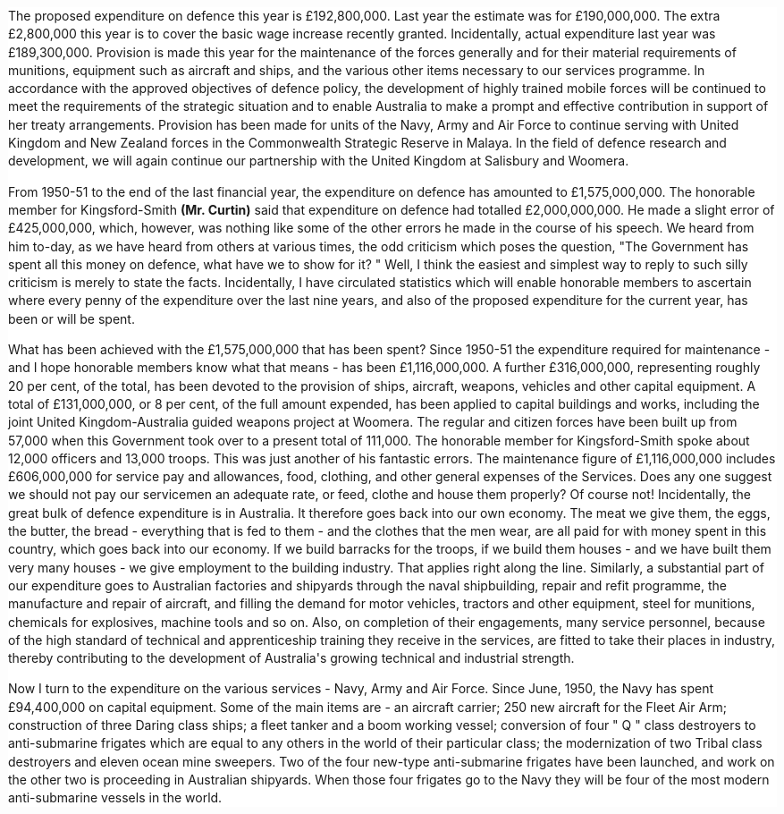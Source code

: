 The proposed expenditure on defence this year is £192,800,000. Last year the estimate was for £190,000,000. The extra £2,800,000 this year is to cover the basic wage increase recently granted. Incidentally, actual expenditure last year was £189,300,000. Provision is made this year for the maintenance of the forces generally and for their material requirements of munitions, equipment such as aircraft and ships, and the various other items necessary to our services programme. In accordance with the approved objectives of defence policy, the development of highly trained mobile forces will be continued to meet the requirements of the strategic situation and to enable Australia to make a prompt and effective contribution in support of her treaty arrangements. Provision has been made for units of the Navy, Army and Air Force to continue serving with United Kingdom and New Zealand forces in the Commonwealth Strategic Reserve in Malaya. In the field of defence research and development, we will again continue our partnership with the United Kingdom at Salisbury and Woomera. 

From 1950-51 to the end of the last financial year, the expenditure on defence has amounted to £1,575,000,000. The honorable member for Kingsford-Smith  **(Mr. Curtin)**  said that expenditure on defence had totalled £2,000,000,000. He made a slight error of £425,000,000, which, however, was nothing like some of the other errors he made in the course of his speech. We heard from him to-day, as we have heard from others at various times, the odd criticism which poses the question, "The Government has spent all this money on defence, what have we to show for it? " Well, I think the easiest and simplest way to reply to such silly criticism is merely to state the facts. Incidentally, I have circulated statistics which will enable honorable members to ascertain where every penny of the expenditure over the last nine years, and also of the proposed expenditure for the current year, has been or will be spent. 

What has been achieved with the £1,575,000,000 that has been spent? Since 1950-51 the expenditure required for maintenance - and I hope honorable members know what that means - has been £1,116,000,000. A further £316,000,000, representing roughly 20 per cent, of the total, has been devoted to the provision of ships, aircraft, weapons, vehicles and other capital equipment. A total of £131,000,000, or 8 per cent, of the full amount expended, has been applied to capital buildings and works, including the joint United Kingdom-Australia guided weapons project at Woomera. The regular and citizen forces have been built up from 57,000 when this Government took over to a present total of 111,000. The honorable member for Kingsford-Smith spoke about 12,000 officers and 13,000 troops. This was just another of his fantastic errors. The maintenance figure of £1,116,000,000 includes £606,000,000 for service pay and allowances, food, clothing, and other general expenses of the Services. Does any one suggest we should not pay our servicemen an adequate rate, or feed, clothe and house them properly? Of course not! Incidentally, the great bulk of defence expenditure is in Australia. It therefore goes back into our own economy. The meat we give them, the eggs, the butter, the bread - everything that is fed to them - and the clothes that the men wear, are all paid for with money spent in this country, which goes back into our economy. If we build barracks for the troops, if we build them houses - and we have built them very many houses - we give employment to the building industry. That applies right along the line. Similarly, a substantial part of our expenditure goes to Australian factories and shipyards through the naval shipbuilding, repair and refit programme, the manufacture and repair of aircraft, and filling the demand for motor vehicles, tractors and other equipment, steel for munitions, chemicals for explosives, machine tools and so on. Also, on completion of their engagements, many service personnel, because of the high standard of technical and apprenticeship training they receive in the services, are fitted to take their places in industry, thereby contributing to the development of Australia's growing technical and industrial strength. 

Now I turn to the expenditure on the various services - Navy, Army and Air Force. Since June, 1950, the Navy has spent £94,400,000 on capital equipment. Some of the main items are - an aircraft carrier; 250 new aircraft for the Fleet Air Arm; construction of three Daring class ships; a fleet tanker and a boom working vessel; conversion of four " Q " class destroyers to anti-submarine frigates which are equal to any others in the world of their particular class; the modernization of two Tribal class destroyers and eleven ocean mine sweepers. Two of the four new-type anti-submarine frigates have been launched, and work on the other two is proceeding in Australian shipyards. When those four frigates go to the Navy they will be four of the most modern anti-submarine vessels in the world. 
